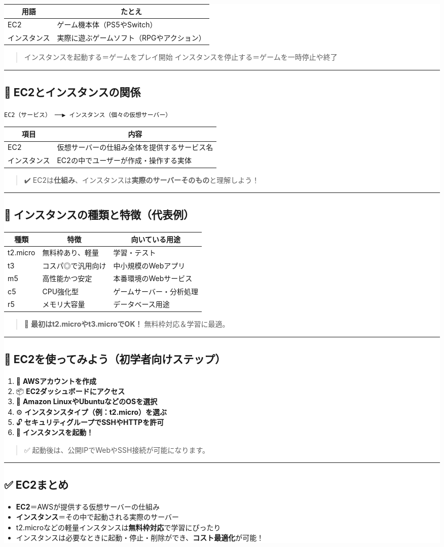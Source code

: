 | 用語     | たとえ                    |
| ------ | ---------------------- |
| EC2    | ゲーム機本体（PS5やSwitch）     |
| インスタンス | 実際に遊ぶゲームソフト（RPGやアクション） |

> インスタンスを起動する＝ゲームをプレイ開始
> インスタンスを停止する＝ゲームを一時停止や終了

---

## 🔗 EC2とインスタンスの関係

```
EC2（サービス） ──▶ インスタンス（個々の仮想サーバー）
```

| 項目     | 内容                     |
| ------ | ---------------------- |
| EC2    | 仮想サーバーの仕組み全体を提供するサービス名 |
| インスタンス | EC2の中でユーザーが作成・操作する実体   |

> ✔️ EC2は**仕組み**、インスタンスは**実際のサーバーそのもの**と理解しよう！

---

## 🧩 インスタンスの種類と特徴（代表例）

| 種類       | 特徴        | 向いている用途      |
| -------- | --------- | ------------ |
| t2.micro | 無料枠あり、軽量  | 学習・テスト       |
| t3       | コスパ◎で汎用向け | 中小規模のWebアプリ  |
| m5       | 高性能かつ安定   | 本番環境のWebサービス |
| c5       | CPU強化型    | ゲームサーバー・分析処理 |
| r5       | メモリ大容量    | データベース用途     |

> 📌 **最初はt2.microやt3.microでOK！** 無料枠対応＆学習に最適。

---

## 🚀 EC2を使ってみよう（初学者向けステップ）

1. 🔑 **AWSアカウントを作成**
2. 📦 **EC2ダッシュボードにアクセス**
3. 🧱 **Amazon LinuxやUbuntuなどのOSを選択**
4. ⚙️ **インスタンスタイプ（例：t2.micro）を選ぶ**
5. 🔓 **セキュリティグループでSSHやHTTPを許可**
6. 🚀 **インスタンスを起動！**

> ✅ 起動後は、公開IPでWebやSSH接続が可能になります。

---

## ✅ EC2まとめ

* **EC2**＝AWSが提供する仮想サーバーの仕組み
* **インスタンス**＝その中で起動される実際のサーバー
* t2.microなどの軽量インスタンスは**無料枠対応**で学習にぴったり
* インスタンスは必要なときに起動・停止・削除ができ、**コスト最適化**が可能！

